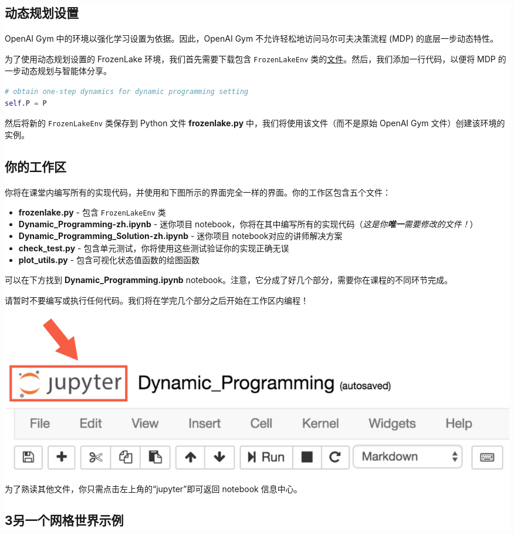 

## 动态规划设置



OpenAI Gym 中的环境以强化学习设置为依据。因此，OpenAI Gym 不允许轻松地访问马尔可夫决策流程 (MDP) 的底层一步动态特性。

为了使用动态规划设置的 FrozenLake 环境，我们首先需要下载包含 `FrozenLakeEnv` 类的[文件](https://github.com/openai/gym/blob/master/gym/envs/toy_text/frozen_lake.py)。然后，我们添加一行代码，以便将 MDP 的一步动态规划与智能体分享。

```python
# obtain one-step dynamics for dynamic programming setting
self.P = P
```

然后将新的 `FrozenLakeEnv` 类保存到 Python 文件 **frozenlake.py** 中，我们将使用该文件（而不是原始 OpenAI Gym 文件）创建该环境的实例。



## 你的工作区



你将在课堂内编写所有的实现代码，并使用和下图所示的界面完全一样的界面。你的工作区包含五个文件：

- **frozenlake.py** - 包含 `FrozenLakeEnv` 类
- **Dynamic_Programming-zh.ipynb** - 迷你项目 notebook，你将在其中编写所有的实现代码（*这是你**唯一**需要修改的文件！*）
- **Dynamic_Programming_Solution-zh.ipynb** - 迷你项目 notebook对应的讲师解决方案
- **check_test.py** - 包含单元测试，你将使用这些测试验证你的实现正确无误
- **plot_utils.py** - 包含可视化状态值函数的绘图函数

可以在下方找到 **Dynamic_Programming.ipynb** notebook。注意，它分成了好几个部分，需要你在课程的不同环节完成。

请暂时不要编写或执行任何代码。我们将在学完几个部分之后开始在工作区内编程！



![img](../assets/media/uda-ml/qinghua/dongtaiguihua/2-i2.png)



为了熟读其他文件，你只需点击左上角的“jupyter”即可返回 notebook 信息中心。

## 3另一个网格世界示例
